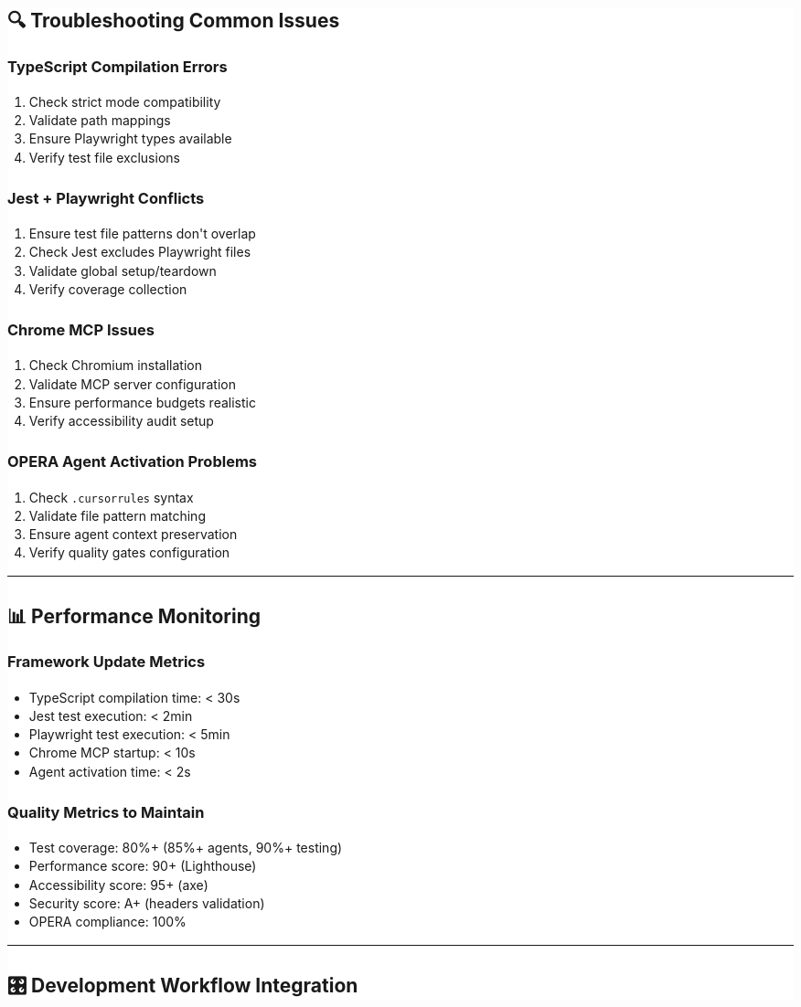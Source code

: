 
## 🔍 Troubleshooting Common Issues

### TypeScript Compilation Errors
1. Check strict mode compatibility
2. Validate path mappings
3. Ensure Playwright types available
4. Verify test file exclusions

### Jest + Playwright Conflicts
1. Ensure test file patterns don't overlap
2. Check Jest excludes Playwright files
3. Validate global setup/teardown
4. Verify coverage collection

### Chrome MCP Issues
1. Check Chromium installation
2. Validate MCP server configuration
3. Ensure performance budgets realistic
4. Verify accessibility audit setup

### OPERA Agent Activation Problems
1. Check `.cursorrules` syntax
2. Validate file pattern matching
3. Ensure agent context preservation
4. Verify quality gates configuration

---

## 📊 Performance Monitoring

### Framework Update Metrics
- TypeScript compilation time: < 30s
- Jest test execution: < 2min
- Playwright test execution: < 5min
- Chrome MCP startup: < 10s
- Agent activation time: < 2s

### Quality Metrics to Maintain
- Test coverage: 80%+ (85%+ agents, 90%+ testing)
- Performance score: 90+ (Lighthouse)
- Accessibility score: 95+ (axe)
- Security score: A+ (headers validation)
- OPERA compliance: 100%

---

## 🎛️ Development Workflow Integration
